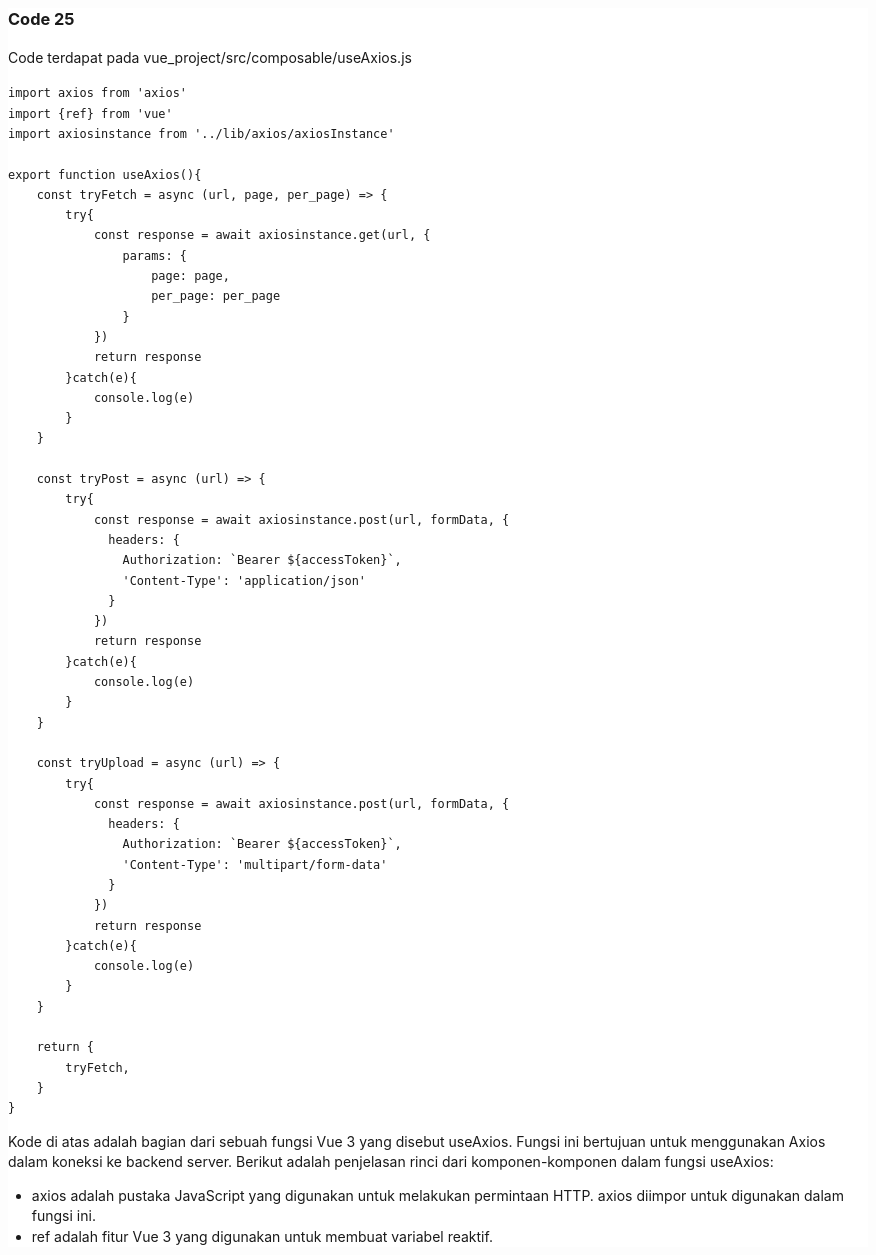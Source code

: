 ### Code 25
Code terdapat pada vue_project/src/composable/useAxios.js
```
import axios from 'axios'
import {ref} from 'vue'
import axiosinstance from '../lib/axios/axiosInstance'

export function useAxios(){
    const tryFetch = async (url, page, per_page) => {
        try{
            const response = await axiosinstance.get(url, {
                params: {
                    page: page,
                    per_page: per_page
                }
            })
            return response
        }catch(e){
            console.log(e)
        }
    }

    const tryPost = async (url) => {
        try{
            const response = await axiosinstance.post(url, formData, {
              headers: {
                Authorization: `Bearer ${accessToken}`,
                'Content-Type': 'application/json'
              }
            })
            return response
        }catch(e){
            console.log(e)
        }
    }

    const tryUpload = async (url) => {
        try{
            const response = await axiosinstance.post(url, formData, {
              headers: {
                Authorization: `Bearer ${accessToken}`,
                'Content-Type': 'multipart/form-data'
              }
            })
            return response
        }catch(e){
            console.log(e)
        }
    }

    return {
        tryFetch,
    }
}
```
Kode di atas adalah bagian dari sebuah fungsi Vue 3 yang disebut useAxios. Fungsi ini bertujuan untuk menggunakan Axios dalam koneksi ke backend server. Berikut adalah penjelasan rinci dari komponen-komponen dalam fungsi useAxios:
- axios adalah pustaka JavaScript yang digunakan untuk melakukan permintaan HTTP. axios diimpor untuk digunakan dalam fungsi ini.
- ref adalah fitur Vue 3 yang digunakan untuk membuat variabel reaktif.